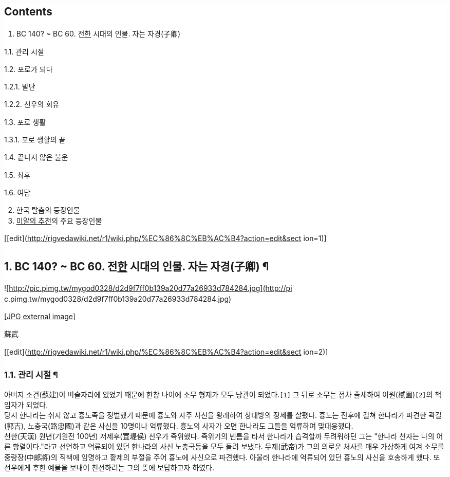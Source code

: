 ## Contents

    

1. BC 140? ~ BC 60. 전[한](%ED%95%9C.md) 시대의 인물. 자는 자경(子卿) 
    

1.1. 관리 시절

1.2. 포로가 되다

    

1.2.1. 발단

1.2.2. 선우의 회유

1.3. 포로 생활

    

1.3.1. 포로 생활의 끝

1.4. 끝나지 않은 불운

1.5. 최후

1.6. 여담

2. 한국 탈춤의 등장인물 
3. [미얄의 추천](%EB%AF%B8%EC%96%84%EC%9D%98%20%EC%B6%94%EC%B2%9C.md)의 주요 등장인물 

[[edit](http://rigvedawiki.net/r1/wiki.php/%EC%86%8C%EB%AC%B4?action=edit&sect
ion=1)]

## 1. BC 140? ~ BC 60. 전[한](%ED%95%9C.md) 시대의 인물. 자는 자경(子卿) ¶

![http://pic.pimg.tw/mygod0328/d2d9f7ff0b139a20d77a26933d784284.jpg](http://pi
c.pimg.tw/mygod0328/d2d9f7ff0b139a20d77a26933d784284.jpg)

[[JPG external
image]](http://pic.pimg.tw/mygod0328/d2d9f7ff0b139a20d77a26933d784284.jpg)

  
蘇武

[[edit](http://rigvedawiki.net/r1/wiki.php/%EC%86%8C%EB%AC%B4?action=edit&sect
ion=2)]

### 1.1. 관리 시절 ¶

아버지 소건(蘇建)이 벼슬자리에 있었기 때문에 한창 나이에 소무 형제가 모두 낭관이 되었다.`[1]` 그 뒤로 소무는 점차 출세하여
이원(樲園)`[2]`의 책임자가 되었다.  
당시 한나라는 쉬지 않고 흉노족을 정벌했기 때문에 흉노와 자주 사신을 왕래하여 상대방의 정세를 살폈다. 흉노는 전후에 걸쳐 한나라가 파견한
곽길(郭吉), 노충국(路忠國)과 같은 사신을 10명이나 억류했다. 흉노의 사자가 오면 한나라도 그들을 억류하여 맞대응했다.  
천한(天漢) 원년(기원전 100년) 저제후(罝堤侯) 선우가 즉위했다. 즉위기의 빈틈을 타서 한나라가 습격할까 두려워하던 그는 "한나라 천자는
나의 어른 항렬이다."라고 선언하고 억류되어 있던 한나라의 사신 노충국등을 모두 돌려 보냈다. 무제(武帝)가 그의 의로운 처사를 매우
가상하게 여겨 소무를 중랑장(中郞將)의 직책에 임명하고 황제의 부절을 주어 흉노에 사신으로 파견했다. 아울러 한나라에 억류되어 있던 흉노의
사신을 호송하게 했다. 또 선우에게 후한 예물을 보내어 친선하려는 그의 뜻에 보답하고자 하였다.
